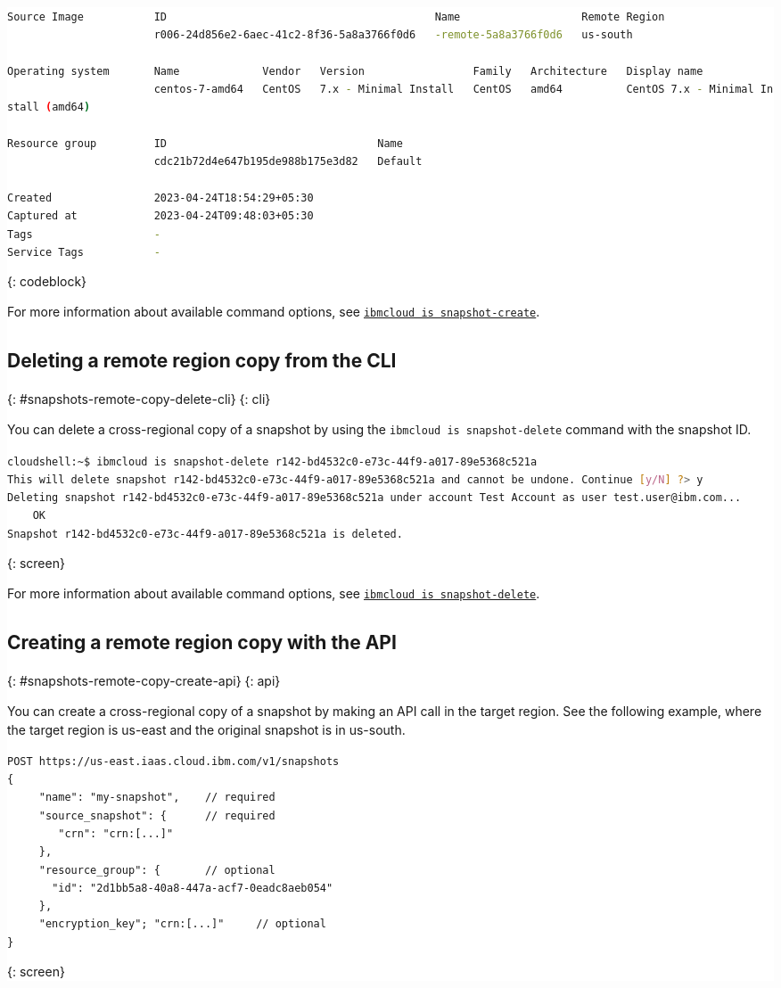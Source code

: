 ```sh
Source Image           ID                                          Name                   Remote Region
                       r006-24d856e2-6aec-41c2-8f36-5a8a3766f0d6   -remote-5a8a3766f0d6   us-south

Operating system       Name             Vendor   Version                 Family   Architecture   Display name
                       centos-7-amd64   CentOS   7.x - Minimal Install   CentOS   amd64          CentOS 7.x - Minimal Install (amd64)

Resource group         ID                                 Name
                       cdc21b72d4e647b195de988b175e3d82   Default

Created                2023-04-24T18:54:29+05:30
Captured at            2023-04-24T09:48:03+05:30
Tags                   -
Service Tags           -
```
{: codeblock}

For more information about available command options, see [`ibmcloud is snapshot-create`](/docs/cli?topic=cli-vpc-reference#snapshot-create).

## Deleting a remote region copy from the CLI
{: #snapshots-remote-copy-delete-cli}
{: cli}

You can delete a cross-regional copy of a snapshot by using the `ibmcloud is snapshot-delete` command with the snapshot ID.

```sh
cloudshell:~$ ibmcloud is snapshot-delete r142-bd4532c0-e73c-44f9-a017-89e5368c521a
This will delete snapshot r142-bd4532c0-e73c-44f9-a017-89e5368c521a and cannot be undone. Continue [y/N] ?> y
Deleting snapshot r142-bd4532c0-e73c-44f9-a017-89e5368c521a under account Test Account as user test.user@ibm.com...
    OK
Snapshot r142-bd4532c0-e73c-44f9-a017-89e5368c521a is deleted.
```
{: screen}

For more information about available command options, see [`ibmcloud is snapshot-delete`](/docs/cli?topic=cli-vpc-reference#snapshot-delete).

## Creating a remote region copy with the API
{: #snapshots-remote-copy-create-api}
{: api}

You can create a cross-regional copy of a snapshot by making an API call in the target region. See the following example, where the target region is us-east and the original snapshot is in us-south.

```curl
POST https://us-east.iaas.cloud.ibm.com/v1/snapshots
{
     "name": "my-snapshot",    // required
     "source_snapshot": {      // required
      	"crn": "crn:[...]"
     },
     "resource_group": {       // optional
       "id": "2d1bb5a8-40a8-447a-acf7-0eadc8aeb054"
     },
     "encryption_key"; "crn:[...]"     // optional
}
```
{: screen}


[^createvol]: Need to have administrator and editor privileges on the volume.